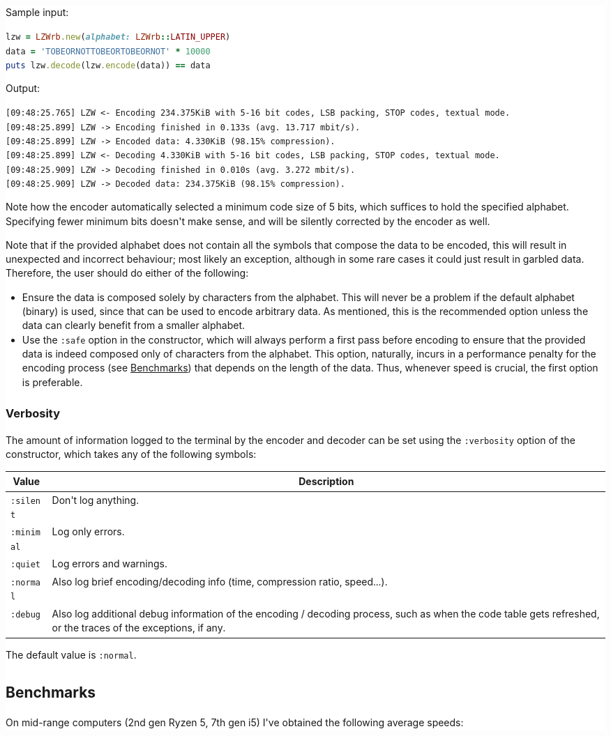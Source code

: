 Sample input:
```ruby
lzw = LZWrb.new(alphabet: LZWrb::LATIN_UPPER)
data = 'TOBEORNOTTOBEORTOBEORNOT' * 10000
puts lzw.decode(lzw.encode(data)) == data
```

Output:
```
[09:48:25.765] LZW <- Encoding 234.375KiB with 5-16 bit codes, LSB packing, STOP codes, textual mode.
[09:48:25.899] LZW -> Encoding finished in 0.133s (avg. 13.717 mbit/s).
[09:48:25.899] LZW -> Encoded data: 4.330KiB (98.15% compression).
[09:48:25.899] LZW <- Decoding 4.330KiB with 5-16 bit codes, LSB packing, STOP codes, textual mode.
[09:48:25.909] LZW -> Decoding finished in 0.010s (avg. 3.272 mbit/s).
[09:48:25.909] LZW -> Decoded data: 234.375KiB (98.15% compression).
```

Note how the encoder automatically selected a minimum code size of 5 bits, which suffices to hold the specified alphabet. Specifying fewer minimum bits doesn't make sense, and will be silently corrected by the encoder as well.

Note that if the provided alphabet does not contain all the symbols that compose the data to be encoded, this will result in unexpected and incorrect behaviour; most likely an exception, although in some rare cases it could just result in garbled data. Therefore, the user should do either of the following:

- Ensure the data is composed solely by characters from the alphabet. This will never be a problem if the default alphabet (binary) is used, since that can be used to encode arbitrary data. As mentioned, this is the recommended option unless the data can clearly benefit from a smaller alphabet.
- Use the `:safe` option in the constructor, which will always perform a first pass before encoding to ensure that the provided data is indeed composed only of characters from the alphabet. This option, naturally, incurs in a performance penalty for the encoding process (see [Benchmarks](#benchmarks)) that depends on the length of the data. Thus, whenever speed is crucial, the first option is preferable.

### Verbosity

The amount of information logged to the terminal by the encoder and decoder can be set using the `:verbosity` option of the constructor, which takes any of the following symbols:

Value | Description
--- | ---
`:silent` | Don't log anything.
`:minimal` | Log only errors.
`:quiet` | Log errors and warnings.
`:normal` | Also log brief encoding/decoding info (time, compression ratio, speed...).
`:debug` | Also log additional debug information of the encoding / decoding process, such as when the code table gets refreshed, or the traces of the exceptions, if any.

The default value is `:normal`.

## Benchmarks

On mid-range computers (2nd gen Ryzen 5, 7th gen i5) I've obtained the following average speeds:
